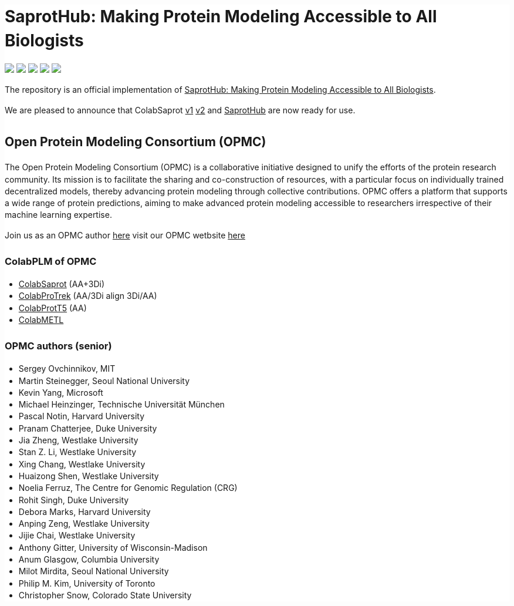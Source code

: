 # SaprotHub: Making Protein Modeling Accessible to All Biologists
<a href="https://www.biorxiv.org/content/10.1101/2024.05.24.595648v3"><img src="https://img.shields.io/badge/Paper-bioRxiv-green" style="max-width: 100%;"></a>
<a href="https://huggingface.co/SaProtHub"><img src="https://img.shields.io/badge/%F0%9F%A4%97%20Hugging%20Face-red?label=SaprotHub" style="max-width: 100%;"></a>
<a href="https://colab.research.google.com/github/westlake-repl/SaprotHub/blob/main/colab/SaprotHub.ipynb"><img src="Figure/colab-badge.svg" style="max-width: 100%;"></a>
<a href="https://cbirt.net/no-coding-required-saprothub-brings-protein-modeling-to-every-biologist/" alt="blog"><img src="https://img.shields.io/badge/Blog-Medium-purple" /></a> 
<a href="https://x.com/sokrypton/status/1795525127653986415"><img src="https://img.shields.io/badge/Twitter-blue?logo=twitter" style="max-width: 100%;"></a>

The repository is an official implementation of [SaprotHub: Making Protein Modeling Accessible to All Biologists](https://www.biorxiv.org/content/10.1101/2024.05.24.595648v4).

We are pleased to announce that ColabSaprot [v1](https://colab.research.google.com/github/westlake-repl/SaprotHub/blob/main/colab/SaprotHub.ipynb)  [v2](https://colab.research.google.com/github/westlake-repl/SaprotHub/blob/dev/colab/SaprotHub_v2_beta.ipynb?hl=en) and [SaprotHub](https://huggingface.co/SaProtHub) are now ready for use.

## Open Protein Modeling Consortium (OPMC)
The Open Protein Modeling Consortium (OPMC) is a collaborative initiative designed to unify the efforts of the protein research community. Its mission is to facilitate the sharing and co-construction of resources, with a particular focus on individually trained decentralized models, thereby advancing protein modeling through collective contributions. OPMC offers a platform that supports a wide range of protein  predictions, aiming to make advanced protein modeling accessible to researchers irrespective of their machine learning expertise.

Join us as an OPMC author [here](https://github.com/westlake-repl/SaprotHub/blob/main/Figure/OPMC.jpg) 
visit our OPMC wetbsite  [here](https://theopmc.github.io/)

### ColabPLM of OPMC
- [ColabSaprot](https://colab.research.google.com/github/westlake-repl/SaprotHub/blob/dev/colab/SaprotHub_v2_beta.ipynb?hl=en) (AA+3Di)
- [ColabProTrek](https://colab.research.google.com/github/westlake-repl/SaprotHub/blob/main/colab/ColabProTrek.ipynb) (AA/3Di align 3Di/AA)
- [ColabProtT5](https://colab.research.google.com/github/westlake-repl/SaprotHub/blob/main/colab/ColabProtT5.ipynb) (AA)
- [ColabMETL](https://github.com/gitter-lab/metl?tab=readme-ov-file#mutational-effect-transfer-learning) 

### OPMC authors (senior)
- Sergey Ovchinnikov, MIT 
- Martin Steinegger, Seoul National University 
- Kevin Yang, Microsoft
- Michael Heinzinger, Technische Universität München
- Pascal Notin, Harvard University
- Pranam Chatterjee, Duke University
- Jia Zheng, Westlake University
- Stan Z. Li, Westlake University
- Xing Chang, Westlake University
- Huaizong Shen, Westlake University
- Noelia Ferruz, The Centre for Genomic Regulation (CRG)
- Rohit Singh, Duke University
- Debora Marks, Harvard University
- Anping Zeng, Westlake University
- Jijie Chai, Westlake University
- Anthony Gitter, University of Wisconsin-Madison
- Anum Glasgow, Columbia University
- Milot Mirdita, Seoul National University
- Philip M. Kim, University of Toronto     
- Christopher Snow, Colorado State University   